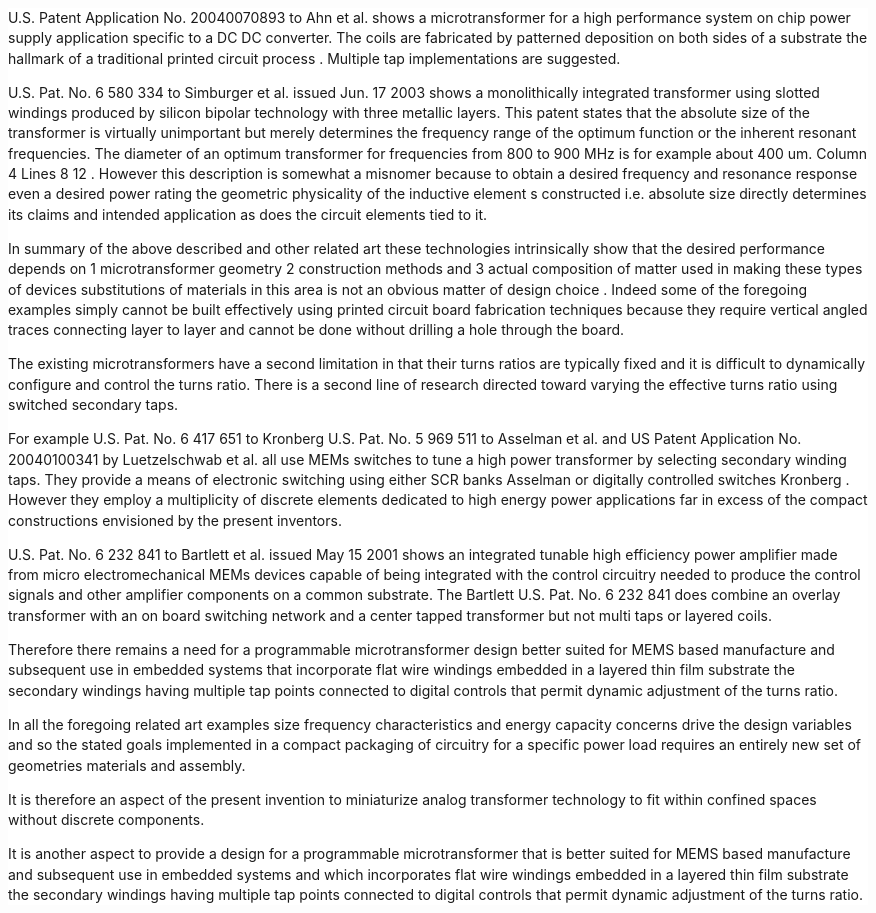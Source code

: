U.S. Patent Application No. 20040070893 to Ahn et al. shows a microtransformer for a high performance system on chip power supply application specific to a DC DC converter. The coils are fabricated by patterned deposition on both sides of a substrate the hallmark of a traditional printed circuit process . Multiple tap implementations are suggested.

U.S. Pat. No. 6 580 334 to Simburger et al. issued Jun. 17 2003 shows a monolithically integrated transformer using slotted windings produced by silicon bipolar technology with three metallic layers. This patent states that the absolute size of the transformer is virtually unimportant but merely determines the frequency range of the optimum function or the inherent resonant frequencies. The diameter of an optimum transformer for frequencies from 800 to 900 MHz is for example about 400 um. Column 4 Lines 8 12 . However this description is somewhat a misnomer because to obtain a desired frequency and resonance response even a desired power rating the geometric physicality of the inductive element s constructed i.e. absolute size directly determines its claims and intended application as does the circuit elements tied to it.

In summary of the above described and other related art these technologies intrinsically show that the desired performance depends on 1 microtransformer geometry 2 construction methods and 3 actual composition of matter used in making these types of devices substitutions of materials in this area is not an obvious matter of design choice . Indeed some of the foregoing examples simply cannot be built effectively using printed circuit board fabrication techniques because they require vertical angled traces connecting layer to layer and cannot be done without drilling a hole through the board.

The existing microtransformers have a second limitation in that their turns ratios are typically fixed and it is difficult to dynamically configure and control the turns ratio. There is a second line of research directed toward varying the effective turns ratio using switched secondary taps.

For example U.S. Pat. No. 6 417 651 to Kronberg U.S. Pat. No. 5 969 511 to Asselman et al. and US Patent Application No. 20040100341 by Luetzelschwab et al. all use MEMs switches to tune a high power transformer by selecting secondary winding taps. They provide a means of electronic switching using either SCR banks Asselman or digitally controlled switches Kronberg . However they employ a multiplicity of discrete elements dedicated to high energy power applications far in excess of the compact constructions envisioned by the present inventors.

U.S. Pat. No. 6 232 841 to Bartlett et al. issued May 15 2001 shows an integrated tunable high efficiency power amplifier made from micro electromechanical MEMs devices capable of being integrated with the control circuitry needed to produce the control signals and other amplifier components on a common substrate. The Bartlett U.S. Pat. No. 6 232 841 does combine an overlay transformer with an on board switching network and a center tapped transformer but not multi taps or layered coils.

Therefore there remains a need for a programmable microtransformer design better suited for MEMS based manufacture and subsequent use in embedded systems that incorporate flat wire windings embedded in a layered thin film substrate the secondary windings having multiple tap points connected to digital controls that permit dynamic adjustment of the turns ratio.

In all the foregoing related art examples size frequency characteristics and energy capacity concerns drive the design variables and so the stated goals implemented in a compact packaging of circuitry for a specific power load requires an entirely new set of geometries materials and assembly.

It is therefore an aspect of the present invention to miniaturize analog transformer technology to fit within confined spaces without discrete components.

It is another aspect to provide a design for a programmable microtransformer that is better suited for MEMS based manufacture and subsequent use in embedded systems and which incorporates flat wire windings embedded in a layered thin film substrate the secondary windings having multiple tap points connected to digital controls that permit dynamic adjustment of the turns ratio.
